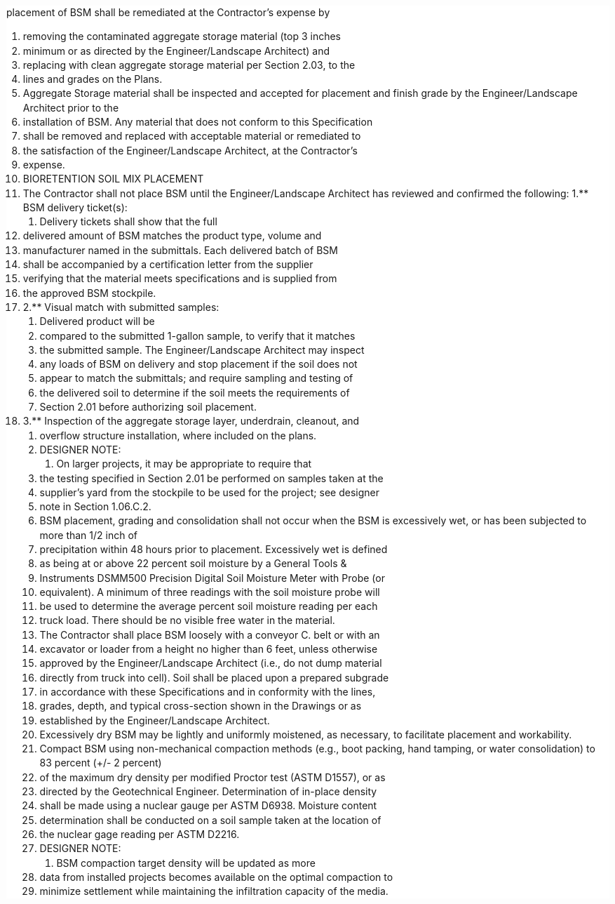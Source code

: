 placement of BSM shall be remediated at the Contractor’s expense by
   1. removing the contaminated aggregate storage material (top 3 inches
   1. minimum or as directed by the Engineer/Landscape Architect) and
   1. replacing with clean aggregate storage material per Section 2.03, to the
   1. lines and grades on the Plans.
   1. Aggregate Storage material shall be inspected and accepted for placement
and finish grade by the Engineer/Landscape Architect prior to the
   1. installation of BSM. Any material that does not conform to this Specification
   1. shall be removed and replaced with acceptable material or remediated to
   1. the satisfaction of the Engineer/Landscape Architect, at the Contractor’s
   1. expense.
04. BIORETENTION SOIL MIX PLACEMENT
   1. The Contractor shall not place BSM until the Engineer/Landscape Architect
has reviewed and confirmed the following:
   1.** BSM delivery ticket(s):
      1. Delivery tickets shall show that the full
   1. delivered amount of BSM matches the product type, volume and
   1. manufacturer named in the submittals. Each delivered batch of BSM
   1. shall be accompanied by a certification letter from the supplier
   1. verifying that the material meets specifications and is supplied from
   1. the approved BSM stockpile.
1. 2.** Visual match with submitted samples:
      1. Delivered product will be
   1. compared to the submitted 1-gallon sample, to verify that it matches
   1. the submitted sample. The Engineer/Landscape Architect may inspect
   1. any loads of BSM on delivery and stop placement if the soil does not
   1. appear to match the submittals; and require sampling and testing of
   1. the delivered soil to determine if the soil meets the requirements of
   1. Section 2.01 before authorizing soil placement.
1. 3.** Inspection of the aggregate storage layer, underdrain, cleanout, and
   1. overflow structure installation, where included on the plans.
   1. DESIGNER NOTE:
      1. On larger projects, it may be appropriate to require that
   1. the testing specified in Section 2.01 be performed on samples taken at the
   1. supplier’s yard from the stockpile to be used for the project; see designer
   1. note in Section 1.06.C.2.
   1. BSM placement, grading and consolidation shall not occur when the BSM is
excessively wet, or has been subjected to more than 1/2 inch of
   1. precipitation within 48 hours prior to placement. Excessively wet is defined
   1. as being at or above 22 percent soil moisture by a General Tools &
   1. Instruments DSMM500 Precision Digital Soil Moisture Meter with Probe (or
   1. equivalent). A minimum of three readings with the soil moisture probe will
   1. be used to determine the average percent soil moisture reading per each
   1. truck load. There should be no visible free water in the material.
   1. The Contractor shall place BSM loosely with a conveyor C. belt or with an
   1. excavator or loader from a height no higher than 6 feet, unless otherwise
   1. approved by the Engineer/Landscape Architect (i.e., do not dump material
   1. directly from truck into cell). Soil shall be placed upon a prepared subgrade
   1. in accordance with these Specifications and in conformity with the lines,
   1. grades, depth, and typical cross-section shown in the Drawings or as
   1. established by the Engineer/Landscape Architect.
   1. Excessively dry BSM may be lightly and uniformly moistened, as
necessary, to facilitate placement and workability.
   1. Compact BSM using non-mechanical compaction methods (e.g., boot
packing, hand tamping, or water consolidation) to 83 percent (+/- 2 percent)
   1. of the maximum dry density per modified Proctor test (ASTM D1557), or as
   1. directed by the Geotechnical Engineer. Determination of in-place density
   1. shall be made using a nuclear gauge per ASTM D6938. Moisture content
   1. determination shall be conducted on a soil sample taken at the location of
   1. the nuclear gage reading per ASTM D2216.
   1. DESIGNER NOTE:
      1. BSM compaction target density will be updated as more
   1. data from installed projects becomes available on the optimal compaction to
   1. minimize settlement while maintaining the infiltration capacity of the media.